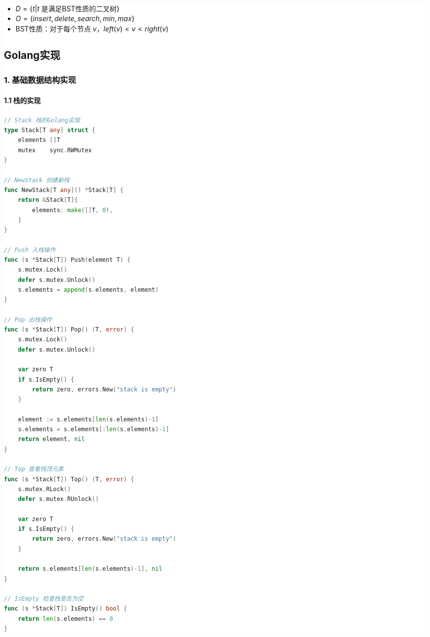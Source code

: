 - $D = \{t | t \text{ 是满足BST性质的二叉树}\}$
- $O = \{insert, delete, search, min, max\}$
- BST性质：对于每个节点 $v$，$left(v) < v < right(v)$

## Golang实现

### 1. 基础数据结构实现

#### 1.1 栈的实现

```go
// Stack 栈的Golang实现
type Stack[T any] struct {
    elements []T
    mutex    sync.RWMutex
}

// NewStack 创建新栈
func NewStack[T any]() *Stack[T] {
    return &Stack[T]{
        elements: make([]T, 0),
    }
}

// Push 入栈操作
func (s *Stack[T]) Push(element T) {
    s.mutex.Lock()
    defer s.mutex.Unlock()
    s.elements = append(s.elements, element)
}

// Pop 出栈操作
func (s *Stack[T]) Pop() (T, error) {
    s.mutex.Lock()
    defer s.mutex.Unlock()

    var zero T
    if s.IsEmpty() {
        return zero, errors.New("stack is empty")
    }

    element := s.elements[len(s.elements)-1]
    s.elements = s.elements[:len(s.elements)-1]
    return element, nil
}

// Top 查看栈顶元素
func (s *Stack[T]) Top() (T, error) {
    s.mutex.RLock()
    defer s.mutex.RUnlock()

    var zero T
    if s.IsEmpty() {
        return zero, errors.New("stack is empty")
    }

    return s.elements[len(s.elements)-1], nil
}

// IsEmpty 检查栈是否为空
func (s *Stack[T]) IsEmpty() bool {
    return len(s.elements) == 0
}
```